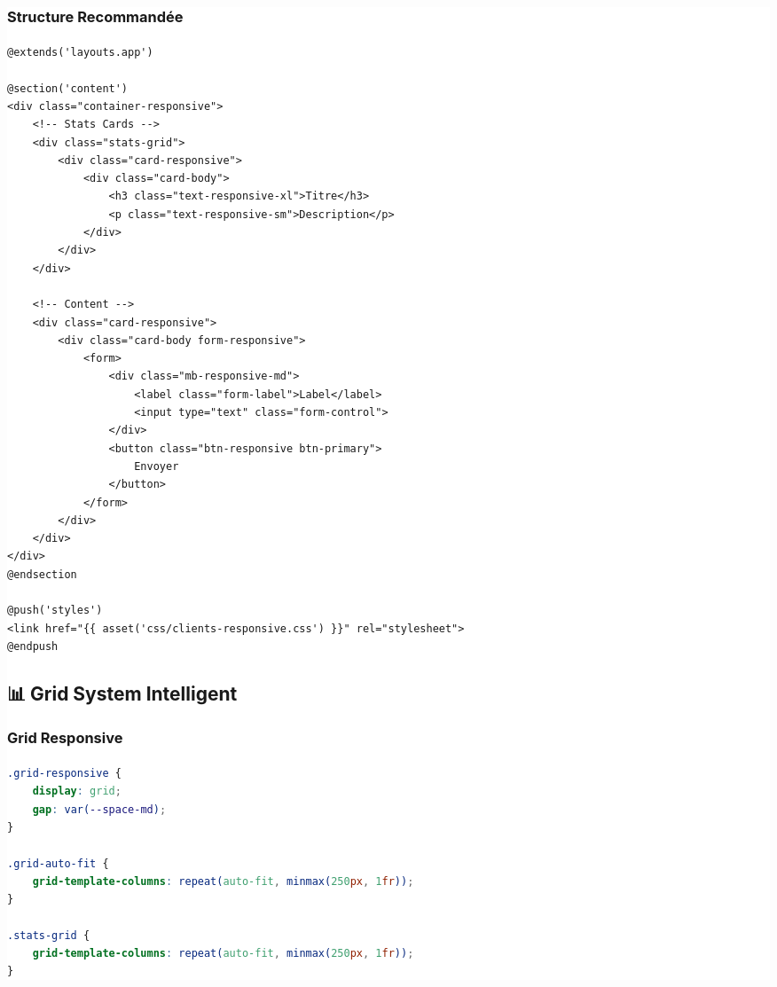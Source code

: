 ### Structure Recommandée
```blade
@extends('layouts.app')

@section('content')
<div class="container-responsive">
    <!-- Stats Cards -->
    <div class="stats-grid">
        <div class="card-responsive">
            <div class="card-body">
                <h3 class="text-responsive-xl">Titre</h3>
                <p class="text-responsive-sm">Description</p>
            </div>
        </div>
    </div>

    <!-- Content -->
    <div class="card-responsive">
        <div class="card-body form-responsive">
            <form>
                <div class="mb-responsive-md">
                    <label class="form-label">Label</label>
                    <input type="text" class="form-control">
                </div>
                <button class="btn-responsive btn-primary">
                    Envoyer
                </button>
            </form>
        </div>
    </div>
</div>
@endsection

@push('styles')
<link href="{{ asset('css/clients-responsive.css') }}" rel="stylesheet">
@endpush
```

## 📊 Grid System Intelligent

### Grid Responsive
```css
.grid-responsive {
    display: grid;
    gap: var(--space-md);
}

.grid-auto-fit {
    grid-template-columns: repeat(auto-fit, minmax(250px, 1fr));
}

.stats-grid {
    grid-template-columns: repeat(auto-fit, minmax(250px, 1fr));
}
```
